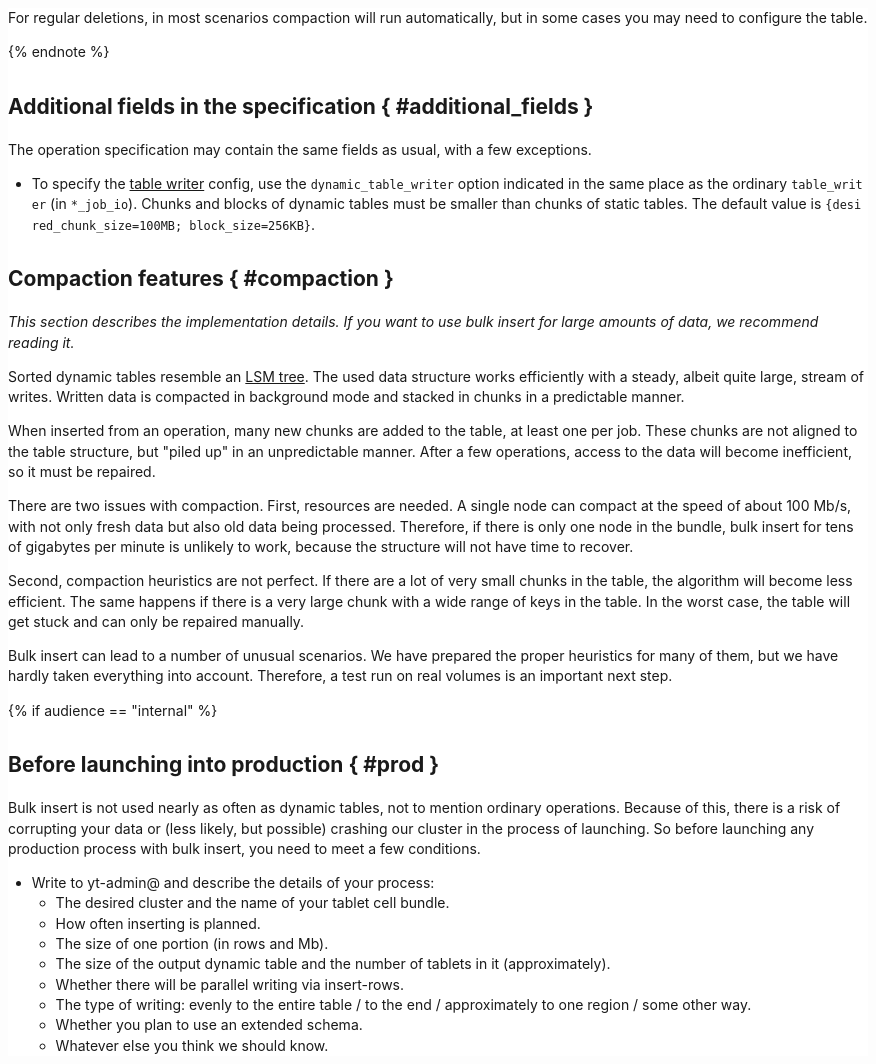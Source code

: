 For regular deletions, in most scenarios compaction will run automatically, but in some cases you may need to configure the table.

{% endnote %}

## Additional fields in the specification { #additional_fields }

The operation specification may contain the same fields as usual, with a few exceptions.

* To specify the [table writer](../../../user-guide/storage/io-configuration#table_writer) config, use the `dynamic_table_writer` option indicated in the same place as the ordinary `table_writer` (in `*_job_io`). Chunks and blocks of dynamic tables must be smaller than chunks of static tables. The default value is `{desired_chunk_size=100MB; block_size=256KB}`.

## Compaction features { #compaction }
_This section describes the implementation details. If you want to use bulk insert for large amounts of data, we recommend reading it._

Sorted dynamic tables resemble an [LSM tree](https://ru.wikipedia.org/wiki/LSM-%D0%B4%D0%B5%D1%80%D0%B5%D0%B2%D0%BE). The used data structure works efficiently with a steady, albeit quite large, stream of writes. Written data is compacted in background mode and stacked in chunks in a predictable manner.

When inserted from an operation, many new chunks are added to the table, at least one per job. These chunks are not aligned to the table structure, but "piled up" in an unpredictable manner. After a few operations, access to the data will become inefficient, so it must be repaired.

There are two issues with compaction. First, resources are needed. A single node can compact at the speed of about 100 Mb/s, with not only fresh data but also old data being processed. Therefore, if there is only one node in the bundle, bulk insert for tens of gigabytes per minute is unlikely to work, because the structure will not have time to recover.

Second, compaction heuristics are not perfect. If there are a lot of very small chunks in the table, the algorithm will become less efficient. The same happens if there is a very large chunk with a wide range of keys in the table. In the worst case, the table will get stuck and can only be repaired manually.

Bulk insert can lead to a number of unusual scenarios. We have prepared the proper heuristics for many of them, but we have hardly taken everything into account. Therefore, a test run on real volumes is an important next step.

{% if audience == "internal" %}
## Before launching into production { #prod }

Bulk insert is not used nearly as often as dynamic tables, not to mention ordinary operations. Because of this, there is a risk of corrupting your data or (less likely, but possible) crashing our cluster in the process of launching. So before launching any production process with bulk insert, you need to meet a few conditions.

* Write to yt-admin@ and describe the details of your process:
   * The desired cluster and the name of your tablet cell bundle.
   * How often inserting is planned.
   * The size of one portion (in rows and Mb).
   * The size of the output dynamic table and the number of tablets in it (approximately).
   * Whether there will be parallel writing via insert-rows.
   * The type of writing: evenly to the entire table / to the end / approximately to one region / some other way.
   * Whether you plan to use an extended schema.
   * Whatever else you think we should know.
